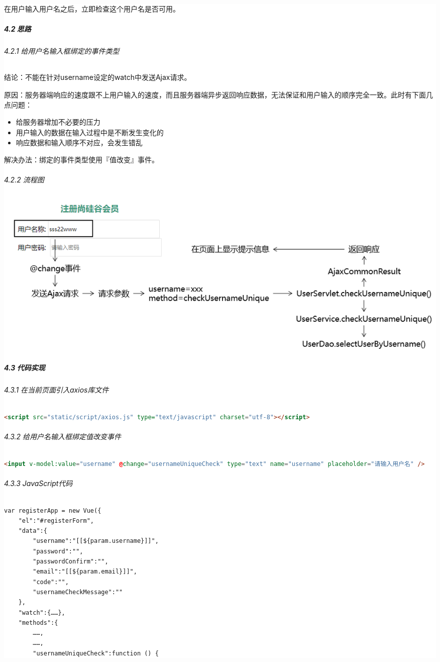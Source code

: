 在用户输入用户名之后，立即检查这个用户名是否可用。

##### 4.2 思路

###### 4.2.1 给用户名输入框绑定的事件类型

结论：不能在针对username设定的watch中发送Ajax请求。

原因：服务器端响应的速度跟不上用户输入的速度，而且服务器端异步返回响应数据，无法保证和用户输入的顺序完全一致。此时有下面几点问题：

- 给服务器增加不必要的压力
- 用户输入的数据在输入过程中是不断发生变化的
- 响应数据和输入顺序不对应，会发生错乱

解决办法：绑定的事件类型使用『值改变』事件。

###### 4.2.2 流程图

![images](./images/img017.png)

##### 4.3 代码实现

###### 4.3.1 在当前页面引入axios库文件

```html
<script src="static/script/axios.js" type="text/javascript" charset="utf-8"></script>
```


###### 4.3.2 给用户名输入框绑定值改变事件

```html
<input v-model:value="username" @change="usernameUniqueCheck" type="text" name="username" placeholder="请输入用户名" />
```


###### 4.3.3 JavaScript代码

```html
var registerApp = new Vue({
	"el":"#registerForm",
	"data":{
		"username":"[[${param.username}]]",
		"password":"",
		"passwordConfirm":"",
		"email":"[[${param.email}]]",
		"code":"",
		"usernameCheckMessage":""
	},
	"watch":{……},
	"methods":{
		……,
		……,
		"usernameUniqueCheck":function () {
```